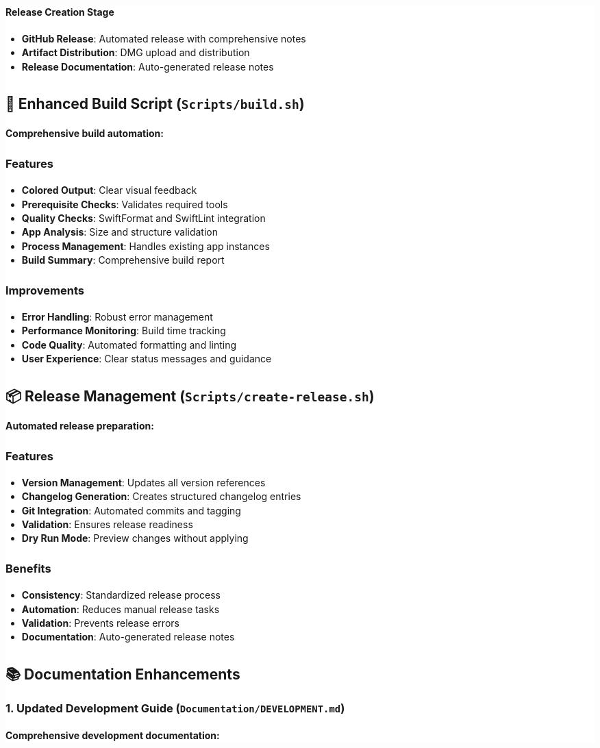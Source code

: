 #### Release Creation Stage

- **GitHub Release**: Automated release with comprehensive notes
- **Artifact Distribution**: DMG upload and distribution
- **Release Documentation**: Auto-generated release notes

## 🔧 Enhanced Build Script (`Scripts/build.sh`)

**Comprehensive build automation:**

### Features

- **Colored Output**: Clear visual feedback
- **Prerequisite Checks**: Validates required tools
- **Quality Checks**: SwiftFormat and SwiftLint integration
- **App Analysis**: Size and structure validation
- **Process Management**: Handles existing app instances
- **Build Summary**: Comprehensive build report

### Improvements

- **Error Handling**: Robust error management
- **Performance Monitoring**: Build time tracking
- **Code Quality**: Automated formatting and linting
- **User Experience**: Clear status messages and guidance

## 📦 Release Management (`Scripts/create-release.sh`)

**Automated release preparation:**

### Features

- **Version Management**: Updates all version references
- **Changelog Generation**: Creates structured changelog entries
- **Git Integration**: Automated commits and tagging
- **Validation**: Ensures release readiness
- **Dry Run Mode**: Preview changes without applying

### Benefits

- **Consistency**: Standardized release process
- **Automation**: Reduces manual release tasks
- **Validation**: Prevents release errors
- **Documentation**: Auto-generated release notes

## 📚 Documentation Enhancements

### 1. Updated Development Guide (`Documentation/DEVELOPMENT.md`)

**Comprehensive development documentation:**
